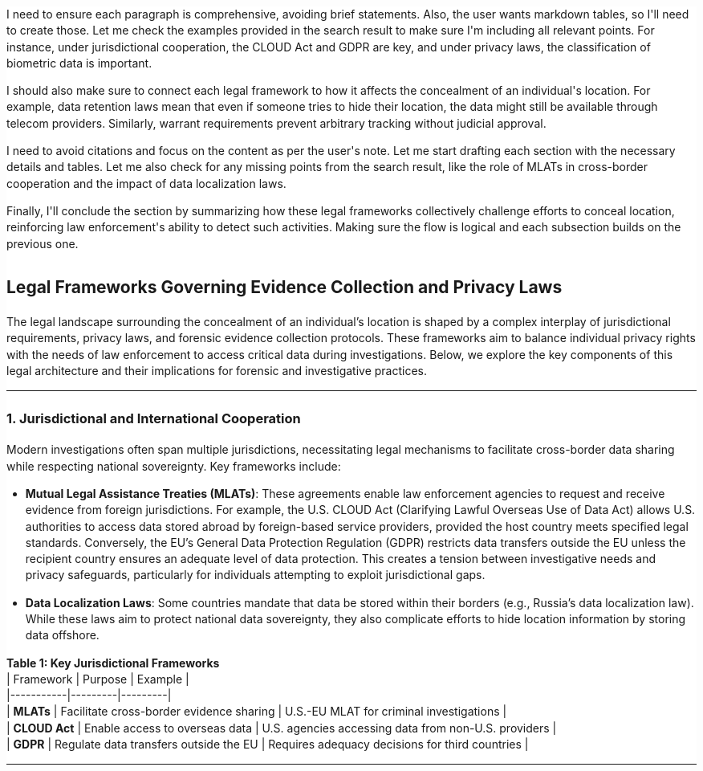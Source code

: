 I need to ensure each paragraph is comprehensive, avoiding brief statements. Also, the user wants markdown tables, so I'll need to create those. Let me check the examples provided in the search result to make sure I'm including all relevant points. For instance, under jurisdictional cooperation, the CLOUD Act and GDPR are key, and under privacy laws, the classification of biometric data is important.

I should also make sure to connect each legal framework to how it affects the concealment of an individual's location. For example, data retention laws mean that even if someone tries to hide their location, the data might still be available through telecom providers. Similarly, warrant requirements prevent arbitrary tracking without judicial approval.

I need to avoid citations and focus on the content as per the user's note. Let me start drafting each section with the necessary details and tables. Let me also check for any missing points from the search result, like the role of MLATs in cross-border cooperation and the impact of data localization laws.

Finally, I'll conclude the section by summarizing how these legal frameworks collectively challenge efforts to conceal location, reinforcing law enforcement's ability to detect such activities. Making sure the flow is logical and each subsection builds on the previous one.
</think>

## Legal Frameworks Governing Evidence Collection and Privacy Laws  

The legal landscape surrounding the concealment of an individual’s location is shaped by a complex interplay of jurisdictional requirements, privacy laws, and forensic evidence collection protocols. These frameworks aim to balance individual privacy rights with the needs of law enforcement to access critical data during investigations. Below, we explore the key components of this legal architecture and their implications for forensic and investigative practices.  

---

### **1. Jurisdictional and International Cooperation**  
Modern investigations often span multiple jurisdictions, necessitating legal mechanisms to facilitate cross-border data sharing while respecting national sovereignty. Key frameworks include:  

- **Mutual Legal Assistance Treaties (MLATs)**: These agreements enable law enforcement agencies to request and receive evidence from foreign jurisdictions. For example, the U.S. CLOUD Act (Clarifying Lawful Overseas Use of Data Act) allows U.S. authorities to access data stored abroad by foreign-based service providers, provided the host country meets specified legal standards. Conversely, the EU’s General Data Protection Regulation (GDPR) restricts data transfers outside the EU unless the recipient country ensures an adequate level of data protection. This creates a tension between investigative needs and privacy safeguards, particularly for individuals attempting to exploit jurisdictional gaps.  

- **Data Localization Laws**: Some countries mandate that data be stored within their borders (e.g., Russia’s data localization law). While these laws aim to protect national data sovereignty, they also complicate efforts to hide location information by storing data offshore.  

**Table 1: Key Jurisdictional Frameworks**  
| Framework | Purpose | Example |  
|-----------|---------|---------|  
| **MLATs** | Facilitate cross-border evidence sharing | U.S.-EU MLAT for criminal investigations |  
| **CLOUD Act** | Enable access to overseas data | U.S. agencies accessing data from non-U.S. providers |  
| **GDPR** | Regulate data transfers outside the EU | Requires adequacy decisions for third countries |  

---